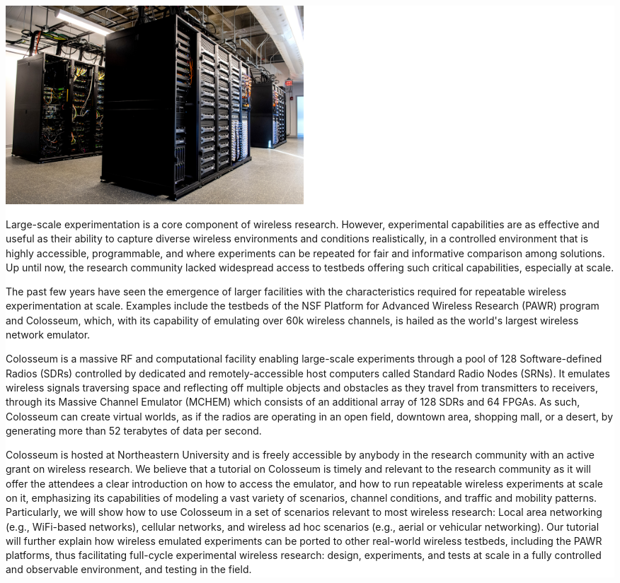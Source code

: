   <img src="images/colosseum-2.jpg" width="49%" />
</p>

Large-scale experimentation is a core component of wireless research. However, experimental capabilities are as effective and useful as their ability to capture diverse wireless environments and conditions realistically, in a controlled environment that is highly accessible, programmable, and where experiments can be repeated for fair and informative comparison among solutions. Up until now, the research community lacked widespread access to testbeds offering such critical capabilities, especially at scale.

The past few years have seen the emergence of larger facilities with the characteristics required for repeatable wireless experimentation at scale. Examples include the testbeds of the NSF Platform for Advanced Wireless Research (PAWR) program and Colosseum, which, with its capability of emulating over 60k wireless channels, is hailed as the world's largest wireless network emulator.

Colosseum is a massive RF and computational facility enabling large-scale experiments through a pool of 128 Software-defined Radios (SDRs) controlled by dedicated and remotely-accessible host computers called Standard Radio Nodes (SRNs). It emulates wireless signals traversing space and reflecting off multiple objects and obstacles as they travel from transmitters to receivers, through its Massive Channel Emulator (MCHEM) which consists of an additional array of 128 SDRs and 64 FPGAs. As such, Colosseum can create virtual worlds, as if the radios are operating in an open field, downtown area, shopping mall, or a desert, by generating more than 52 terabytes of data per second.

Colosseum is hosted at Northeastern University and is freely accessible by anybody in the research community with an active grant on wireless research. We believe that a tutorial on Colosseum is timely and relevant to the research community as it will offer the attendees a clear introduction on how to access the emulator, and how to run repeatable wireless experiments at scale on it, emphasizing its capabilities of modeling a vast variety of scenarios, channel conditions, and traffic and mobility patterns. Particularly, we will show how to use Colosseum in a set of scenarios relevant to most wireless research: Local area networking (e.g., WiFi-based networks), cellular networks, and wireless ad hoc scenarios (e.g., aerial or vehicular networking). Our tutorial will further explain how wireless emulated experiments can be ported to other real-world wireless testbeds, including the PAWR platforms, thus facilitating full-cycle experimental wireless research: design, experiments, and tests at scale in a fully controlled and observable environment, and testing in the field.

